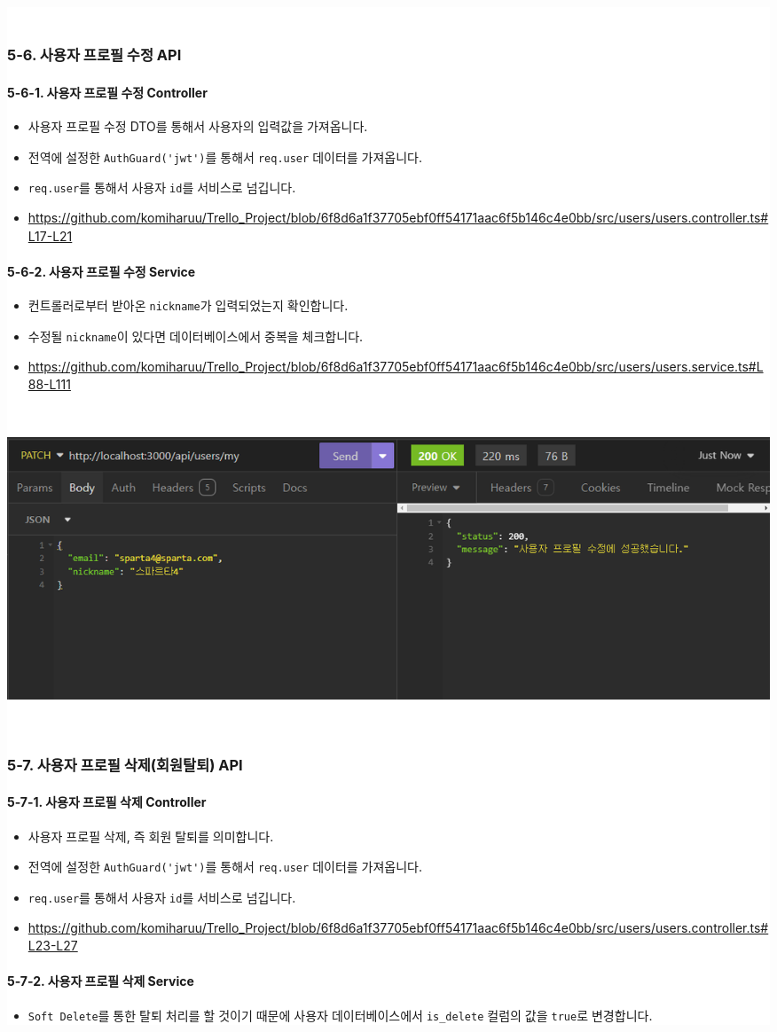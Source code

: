 <br>

### 5-6. 사용자 프로필 수정 API
#### 5-6-1. 사용자 프로필 수정 Controller
- 사용자 프로필 수정 DTO를 통해서 사용자의 입력값을 가져옵니다.

- 전역에 설정한 `AuthGuard('jwt')`를 통해서 `req.user` 데이터를 가져옵니다.

- `req.user`를 통해서 사용자 `id`를 서비스로 넘깁니다.

- https://github.com/komiharuu/Trello_Project/blob/6f8d6a1f37705ebf0ff54171aac6f5b146c4e0bb/src/users/users.controller.ts#L17-L21

#### 5-6-2. 사용자 프로필 수정 Service
- 컨트롤러로부터 받아온 `nickname`가 입력되었는지 확인합니다.

- 수정될 `nickname`이 있다면 데이터베이스에서 중복을 체크합니다.

- https://github.com/komiharuu/Trello_Project/blob/6f8d6a1f37705ebf0ff54171aac6f5b146c4e0bb/src/users/users.service.ts#L88-L111

<br>

![사용자 프로필 수정](./imgs/updateUserProfile.png)

<br>

### 5-7. 사용자 프로필 삭제(회원탈퇴) API
#### 5-7-1. 사용자 프로필 삭제 Controller
- 사용자 프로필 삭제, 즉 회원 탈퇴를 의미합니다.

- 전역에 설정한 `AuthGuard('jwt')`를 통해서 `req.user` 데이터를 가져옵니다.

- `req.user`를 통해서 사용자 `id`를 서비스로 넘깁니다.

- https://github.com/komiharuu/Trello_Project/blob/6f8d6a1f37705ebf0ff54171aac6f5b146c4e0bb/src/users/users.controller.ts#L23-L27

#### 5-7-2. 사용자 프로필 삭제 Service
- `Soft Delete`를 통한 탈퇴 처리를 할 것이기 때문에 사용자 데이터베이스에서 `is_delete` 컬럼의 값을 `true`로 변경합니다.
